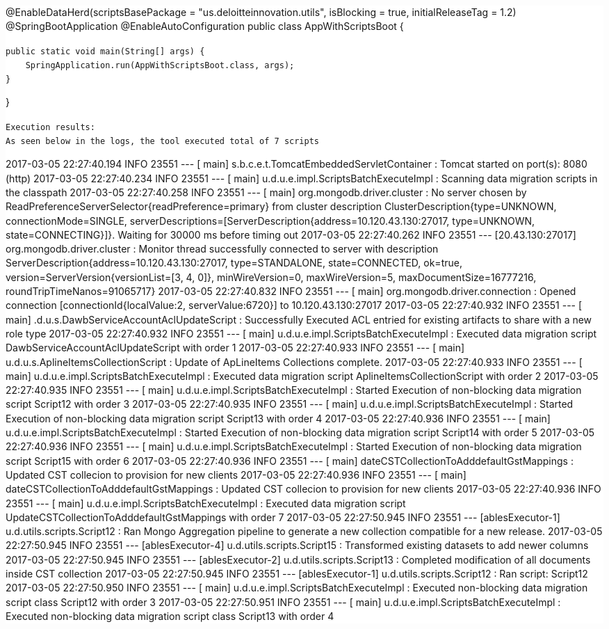 @EnableDataHerd(scriptsBasePackage = "us.deloitteinnovation.utils", isBlocking = true, initialReleaseTag = 1.2)
@SpringBootApplication
@EnableAutoConfiguration
public class AppWithScriptsBoot {

    public static void main(String[] args) {
        SpringApplication.run(AppWithScriptsBoot.class, args);
    }

}
```
Execution results: 
As seen below in the logs, the tool executed total of 7 scripts 

```
2017-03-05 22:27:40.194  INFO 23551 --- [           main] s.b.c.e.t.TomcatEmbeddedServletContainer : Tomcat started on port(s): 8080 (http)
2017-03-05 22:27:40.234  INFO 23551 --- [           main] u.d.u.e.impl.ScriptsBatchExecuteImpl     : Scanning data migration scripts in the classpath
2017-03-05 22:27:40.258  INFO 23551 --- [           main] org.mongodb.driver.cluster               : No server chosen by ReadPreferenceServerSelector{readPreference=primary} from cluster description ClusterDescription{type=UNKNOWN, connectionMode=SINGLE, serverDescriptions=[ServerDescription{address=10.120.43.130:27017, type=UNKNOWN, state=CONNECTING}]}. Waiting for 30000 ms before timing out
2017-03-05 22:27:40.262  INFO 23551 --- [20.43.130:27017] org.mongodb.driver.cluster               : Monitor thread successfully connected to server with description ServerDescription{address=10.120.43.130:27017, type=STANDALONE, state=CONNECTED, ok=true, version=ServerVersion{versionList=[3, 4, 0]}, minWireVersion=0, maxWireVersion=5, maxDocumentSize=16777216, roundTripTimeNanos=91065717}
2017-03-05 22:27:40.832  INFO 23551 --- [           main] org.mongodb.driver.connection            : Opened connection [connectionId{localValue:2, serverValue:6720}] to 10.120.43.130:27017
2017-03-05 22:27:40.932  INFO 23551 --- [           main] .d.u.s.DawbServiceAccountAclUpdateScript : Successfully Executed ACL entried for existing artifacts to share with a new role type
2017-03-05 22:27:40.932  INFO 23551 --- [           main] u.d.u.e.impl.ScriptsBatchExecuteImpl     : Executed data migration script DawbServiceAccountAclUpdateScript with order 1
2017-03-05 22:27:40.933  INFO 23551 --- [           main] u.d.u.s.AplineItemsCollectionScript      : Update of ApLineItems Collections complete.
2017-03-05 22:27:40.933  INFO 23551 --- [           main] u.d.u.e.impl.ScriptsBatchExecuteImpl     : Executed data migration script AplineItemsCollectionScript with order 2
2017-03-05 22:27:40.935  INFO 23551 --- [           main] u.d.u.e.impl.ScriptsBatchExecuteImpl     : Started Execution of non-blocking data migration script Script12 with order 3
2017-03-05 22:27:40.935  INFO 23551 --- [           main] u.d.u.e.impl.ScriptsBatchExecuteImpl     : Started Execution of non-blocking data migration script Script13 with order 4
2017-03-05 22:27:40.936  INFO 23551 --- [           main] u.d.u.e.impl.ScriptsBatchExecuteImpl     : Started Execution of non-blocking data migration script Script14 with order 5
2017-03-05 22:27:40.936  INFO 23551 --- [           main] u.d.u.e.impl.ScriptsBatchExecuteImpl     : Started Execution of non-blocking data migration script Script15 with order 6
2017-03-05 22:27:40.936  INFO 23551 --- [           main] dateCSTCollectionToAdddefaultGstMappings : Updated CST collecion to provision for new clients
2017-03-05 22:27:40.936  INFO 23551 --- [           main] dateCSTCollectionToAdddefaultGstMappings : Updated CST collecion to provision for new clients
2017-03-05 22:27:40.936  INFO 23551 --- [           main] u.d.u.e.impl.ScriptsBatchExecuteImpl     : Executed data migration script UpdateCSTCollectionToAdddefaultGstMappings with order 7
2017-03-05 22:27:50.945  INFO 23551 --- [ablesExecutor-1] u.d.utils.scripts.Script12               : Ran Mongo Aggregation pipeline to generate a new collection compatible for a new release.
2017-03-05 22:27:50.945  INFO 23551 --- [ablesExecutor-4] u.d.utils.scripts.Script15               : Transformed existing datasets to add newer columns
2017-03-05 22:27:50.945  INFO 23551 --- [ablesExecutor-2] u.d.utils.scripts.Script13               : Completed modification of all documents inside CST collection
2017-03-05 22:27:50.945  INFO 23551 --- [ablesExecutor-1] u.d.utils.scripts.Script12               : Ran script: Script12
2017-03-05 22:27:50.950  INFO 23551 --- [           main] u.d.u.e.impl.ScriptsBatchExecuteImpl     : Executed non-blocking data migration script class Script12 with order 3
2017-03-05 22:27:50.951  INFO 23551 --- [           main] u.d.u.e.impl.ScriptsBatchExecuteImpl     : Executed non-blocking data migration script class Script13 with order 4